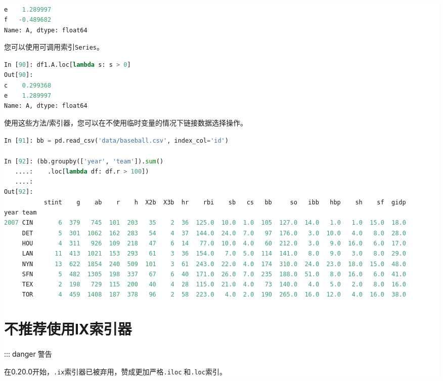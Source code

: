 ``` python
e    1.289997
f   -0.489682
Name: A, dtype: float64
```

您可以使用可调用索引``Series``。

``` python
In [90]: df1.A.loc[lambda s: s > 0]
Out[90]: 
c    0.299368
e    1.289997
Name: A, dtype: float64
```

使用这些方法/索引器，您可以在不使用临时变量的情况下链接数据选择操作。

``` python
In [91]: bb = pd.read_csv('data/baseball.csv', index_col='id')

In [92]: (bb.groupby(['year', 'team']).sum()
   ....:    .loc[lambda df: df.r > 100])
   ....: 
Out[92]: 
           stint    g    ab    r    h  X2b  X3b  hr    rbi    sb   cs   bb     so   ibb   hbp    sh    sf  gidp
year team                                                                                                      
2007 CIN       6  379   745  101  203   35    2  36  125.0  10.0  1.0  105  127.0  14.0   1.0   1.0  15.0  18.0
     DET       5  301  1062  162  283   54    4  37  144.0  24.0  7.0   97  176.0   3.0  10.0   4.0   8.0  28.0
     HOU       4  311   926  109  218   47    6  14   77.0  10.0  4.0   60  212.0   3.0   9.0  16.0   6.0  17.0
     LAN      11  413  1021  153  293   61    3  36  154.0   7.0  5.0  114  141.0   8.0   9.0   3.0   8.0  29.0
     NYN      13  622  1854  240  509  101    3  61  243.0  22.0  4.0  174  310.0  24.0  23.0  18.0  15.0  48.0
     SFN       5  482  1305  198  337   67    6  40  171.0  26.0  7.0  235  188.0  51.0   8.0  16.0   6.0  41.0
     TEX       2  198   729  115  200   40    4  28  115.0  21.0  4.0   73  140.0   4.0   5.0   2.0   8.0  16.0
     TOR       4  459  1408  187  378   96    2  58  223.0   4.0  2.0  190  265.0  16.0  12.0   4.0  16.0  38.0
```

# 不推荐使用IX索引器

::: danger 警告

在0.20.0开始，``.ix``索引器已被弃用，赞成更加严格``.iloc``
和``.loc``索引。
